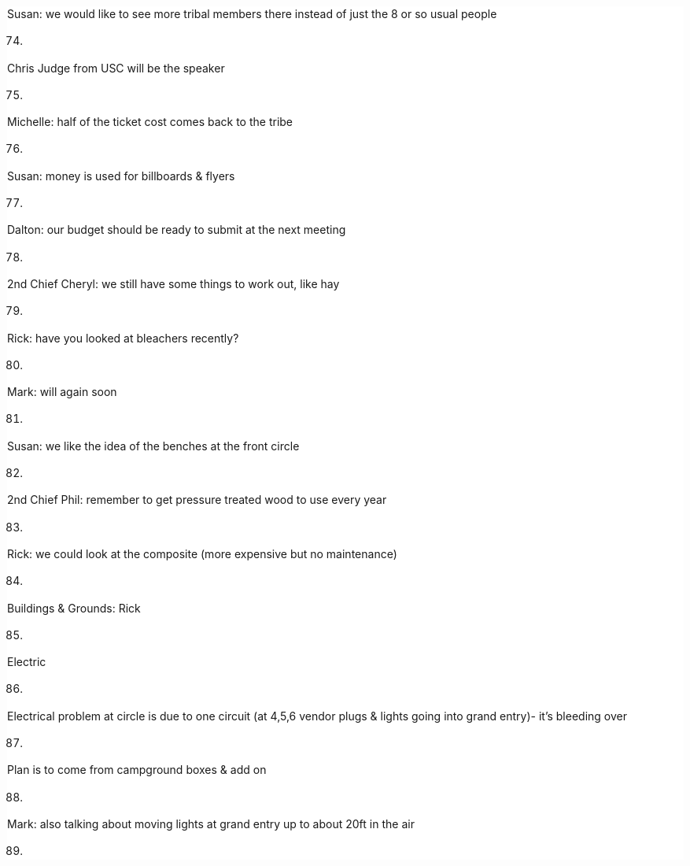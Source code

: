 Susan: we would like to see more tribal members there instead of just the 8 or so usual people

74.

Chris Judge from USC will be the speaker

75.

Michelle: half of the ticket cost comes back to the tribe

76.

Susan: money is used for billboards & flyers

77.

Dalton: our budget should be ready to submit at the next meeting

78.

2nd Chief Cheryl: we still have some things to work out, like hay

79.

Rick: have you looked at bleachers recently?

80.

Mark: will again soon

81.

Susan: we like the idea of the benches at the front circle

82.

2nd Chief Phil: remember to get pressure treated wood to use every year

83.

Rick: we could look at the composite (more expensive but no maintenance)

84.

Buildings & Grounds: Rick

85.

Electric

86.

Electrical problem at circle is due to one circuit (at 4,5,6 vendor plugs & lights going into grand entry)- it’s bleeding over

87.

Plan is to come from campground boxes & add on

88.

Mark: also talking about moving lights at grand entry up to about 20ft in the air

89.

